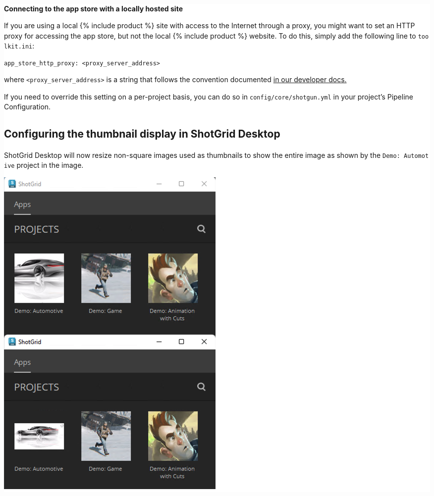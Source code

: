**Connecting to the app store with a locally hosted site**

If you are using a local {% include product %} site with access to the Internet through a proxy, you might want to set an HTTP proxy for accessing the app store, but not the local {% include product %} website. To do this, simply add the following line to  `toolkit.ini`:

`app_store_http_proxy: <proxy_server_address>`

where  `<proxy_server_address>`  is a string that follows the convention documented  [in our developer docs.](https://developer.shotgridsoftware.com/python-api/reference.html?highlight=reference%20methods#shotgun-methods)

If you need to override this setting on a per-project basis, you can do so in  `config/core/shotgun.yml`  in your project’s Pipeline Configuration.

## Configuring the thumbnail display in ShotGrid Desktop

ShotGrid Desktop will now resize non-square images used as thumbnails to show the entire image as shown by the `Demo: Automotive` project in the image.

![](images/Integration-admin-guide/desktop_thumbnail_resizing.png)
